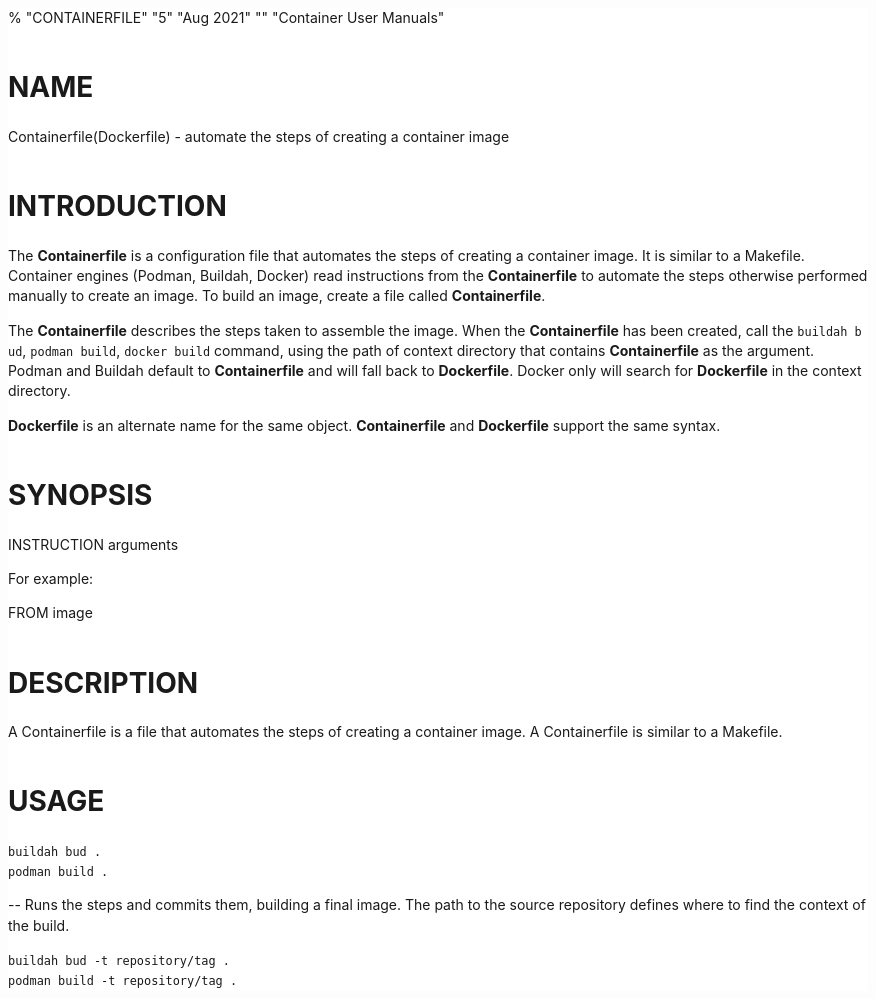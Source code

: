 % "CONTAINERFILE" "5" "Aug 2021" "" "Container User Manuals"

# NAME

Containerfile(Dockerfile) - automate the steps of creating a container image

# INTRODUCTION

The **Containerfile** is a configuration file that automates the steps of creating a container image. It is similar to a Makefile. Container engines (Podman, Buildah, Docker) read instructions from the **Containerfile** to automate the steps otherwise performed manually to create an image. To build an image, create a file called **Containerfile**.

The **Containerfile** describes the steps taken to assemble the image. When the
**Containerfile** has been created, call the `buildah bud`, `podman build`, `docker build` command,
using the path of context directory that contains **Containerfile** as the argument. Podman and Buildah default to **Containerfile** and will fall back to **Dockerfile**. Docker only will search for **Dockerfile** in the context directory.


**Dockerfile** is an alternate name for the same object.  **Containerfile** and **Dockerfile** support the same syntax.

# SYNOPSIS

INSTRUCTION arguments

For example:

  FROM image

# DESCRIPTION

A Containerfile is a file that automates the steps of creating a container image.
A Containerfile is similar to a Makefile.

# USAGE

  ```
  buildah bud .
  podman build .
  ```

  -- Runs the steps and commits them, building a final image.
  The path to the source repository defines where to find the context of the
  build.

  ```
  buildah bud -t repository/tag .
  podman build -t repository/tag .
  ```
